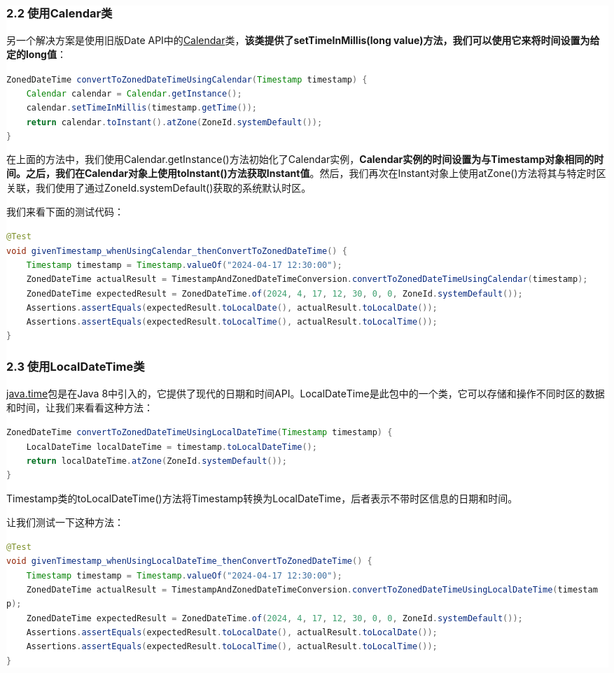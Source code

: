 ### 2.2 使用Calendar类

另一个解决方案是使用旧版Date API中的[Calendar](https://www.baeldung.com/java-gregorian-calendar)类，**该类提供了setTimeInMillis(long value)方法，我们可以使用它来将时间设置为给定的long值**：

```java
ZonedDateTime convertToZonedDateTimeUsingCalendar(Timestamp timestamp) {
    Calendar calendar = Calendar.getInstance();
    calendar.setTimeInMillis(timestamp.getTime());
    return calendar.toInstant().atZone(ZoneId.systemDefault());
}
```

在上面的方法中，我们使用Calendar.getInstance()方法初始化了Calendar实例，**Calendar实例的时间设置为与Timestamp对象相同的时间。之后，我们在Calendar对象上使用toInstant()方法获取Instant值**。然后，我们再次在Instant对象上使用atZone()方法将其与特定时区关联，我们使用了通过ZoneId.systemDefault()获取的系统默认时区。 

我们来看下面的测试代码：

```java
@Test
void givenTimestamp_whenUsingCalendar_thenConvertToZonedDateTime() {
    Timestamp timestamp = Timestamp.valueOf("2024-04-17 12:30:00");
    ZonedDateTime actualResult = TimestampAndZonedDateTimeConversion.convertToZonedDateTimeUsingCalendar(timestamp);
    ZonedDateTime expectedResult = ZonedDateTime.of(2024, 4, 17, 12, 30, 0, 0, ZoneId.systemDefault());
    Assertions.assertEquals(expectedResult.toLocalDate(), actualResult.toLocalDate());
    Assertions.assertEquals(expectedResult.toLocalTime(), actualResult.toLocalTime());
}
```

### 2.3 使用LocalDateTime类

[java.time](https://www.baeldung.com/java-8-date-time-intro)包是在Java 8中引入的，它提供了现代的日期和时间API。LocalDatеTime是此包中的一个类，它可以存储和操作不同时区的数据和时间，让我们来看看这种方法：

```java
ZonedDateTime convertToZonedDateTimeUsingLocalDateTime(Timestamp timestamp) {
    LocalDateTime localDateTime = timestamp.toLocalDateTime();
    return localDateTime.atZone(ZoneId.systemDefault());
}
```

Timestamp类的toLocalDateTime()方法将Timestamp转换为LocalDateTime，后者表示不带时区信息的日期和时间。

让我们测试一下这种方法：

```java
@Test
void givenTimestamp_whenUsingLocalDateTime_thenConvertToZonedDateTime() {
    Timestamp timestamp = Timestamp.valueOf("2024-04-17 12:30:00");
    ZonedDateTime actualResult = TimestampAndZonedDateTimeConversion.convertToZonedDateTimeUsingLocalDateTime(timestamp);
    ZonedDateTime expectedResult = ZonedDateTime.of(2024, 4, 17, 12, 30, 0, 0, ZoneId.systemDefault());
    Assertions.assertEquals(expectedResult.toLocalDate(), actualResult.toLocalDate());
    Assertions.assertEquals(expectedResult.toLocalTime(), actualResult.toLocalTime());
}
```
